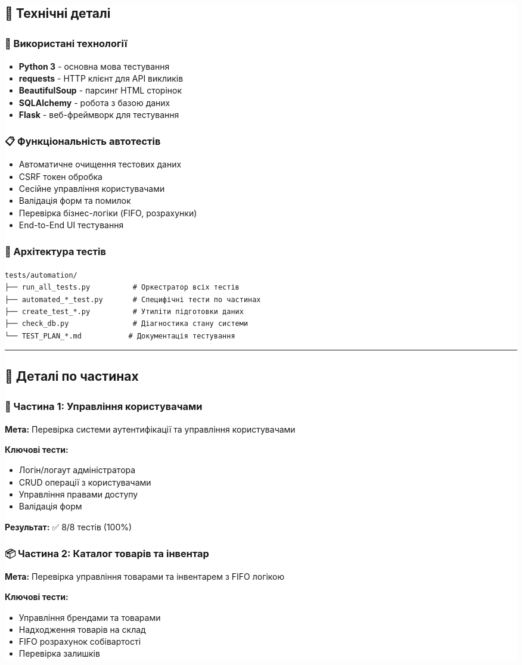 
## 🔧 Технічні деталі

### 🤖 Використані технології
- **Python 3** - основна мова тестування
- **requests** - HTTP клієнт для API викликів
- **BeautifulSoup** - парсинг HTML сторінок
- **SQLAlchemy** - робота з базою даних
- **Flask** - веб-фреймворк для тестування

### 📋 Функціональність автотестів
- Автоматичне очищення тестових даних
- CSRF токен обробка
- Сесійне управління користувачами
- Валідація форм та помилок
- Перевірка бізнес-логіки (FIFO, розрахунки)
- End-to-End UI тестування

### 🎯 Архітектура тестів
```
tests/automation/
├── run_all_tests.py          # Оркестратор всіх тестів
├── automated_*_test.py       # Специфічні тести по частинах
├── create_test_*.py          # Утиліти підготовки даних
├── check_db.py               # Діагностика стану системи
└── TEST_PLAN_*.md           # Документація тестування
```

---

## 📝 Деталі по частинах

### 🔐 Частина 1: Управління користувачами
**Мета:** Перевірка системи аутентифікації та управління користувачами

**Ключові тести:**
- Логін/логаут адміністратора
- CRUD операції з користувачами  
- Управління правами доступу
- Валідація форм

**Результат:** ✅ 8/8 тестів (100%)

### 📦 Частина 2: Каталог товарів та інвентар  
**Мета:** Перевірка управління товарами та інвентарем з FIFO логікою

**Ключові тести:**
- Управління брендами та товарами
- Надходження товарів на склад
- FIFO розрахунок собівартості
- Перевірка залишків
